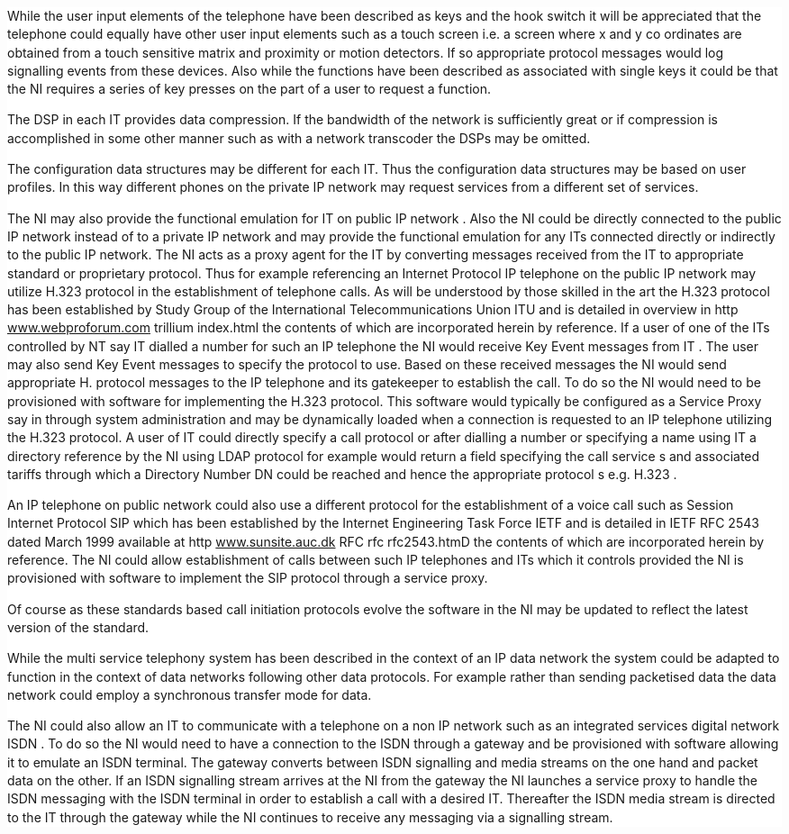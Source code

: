 While the user input elements of the telephone have been described as keys and the hook switch it will be appreciated that the telephone could equally have other user input elements such as a touch screen i.e. a screen where x and y co ordinates are obtained from a touch sensitive matrix and proximity or motion detectors. If so appropriate protocol messages would log signalling events from these devices. Also while the functions have been described as associated with single keys it could be that the NI requires a series of key presses on the part of a user to request a function.

The DSP in each IT provides data compression. If the bandwidth of the network is sufficiently great or if compression is accomplished in some other manner such as with a network transcoder the DSPs may be omitted.

The configuration data structures may be different for each IT. Thus the configuration data structures may be based on user profiles. In this way different phones on the private IP network may request services from a different set of services.

The NI may also provide the functional emulation for IT on public IP network . Also the NI could be directly connected to the public IP network instead of to a private IP network and may provide the functional emulation for any ITs connected directly or indirectly to the public IP network. The NI acts as a proxy agent for the IT by converting messages received from the IT to appropriate standard or proprietary protocol. Thus for example referencing an Internet Protocol IP telephone on the public IP network may utilize H.323 protocol in the establishment of telephone calls. As will be understood by those skilled in the art the H.323 protocol has been established by Study Group of the International Telecommunications Union ITU and is detailed in overview in http www.webproforum.com trillium index.html the contents of which are incorporated herein by reference. If a user of one of the ITs controlled by NT say IT dialled a number for such an IP telephone the NI would receive Key Event messages from IT . The user may also send Key Event messages to specify the protocol to use. Based on these received messages the NI would send appropriate H. protocol messages to the IP telephone and its gatekeeper to establish the call. To do so the NI would need to be provisioned with software for implementing the H.323 protocol. This software would typically be configured as a Service Proxy say in through system administration and may be dynamically loaded when a connection is requested to an IP telephone utilizing the H.323 protocol. A user of IT could directly specify a call protocol or after dialling a number or specifying a name using IT a directory reference by the NI using LDAP protocol for example would return a field specifying the call service s and associated tariffs through which a Directory Number DN could be reached and hence the appropriate protocol s e.g. H.323 .

An IP telephone on public network could also use a different protocol for the establishment of a voice call such as Session Internet Protocol SIP which has been established by the Internet Engineering Task Force IETF and is detailed in IETF RFC 2543 dated March 1999 available at http www.sunsite.auc.dk RFC rfc rfc2543.htmD the contents of which are incorporated herein by reference. The NI could allow establishment of calls between such IP telephones and ITs which it controls provided the NI is provisioned with software to implement the SIP protocol through a service proxy.

Of course as these standards based call initiation protocols evolve the software in the NI may be updated to reflect the latest version of the standard.

While the multi service telephony system has been described in the context of an IP data network the system could be adapted to function in the context of data networks following other data protocols. For example rather than sending packetised data the data network could employ a synchronous transfer mode for data.

The NI could also allow an IT to communicate with a telephone on a non IP network such as an integrated services digital network ISDN . To do so the NI would need to have a connection to the ISDN through a gateway and be provisioned with software allowing it to emulate an ISDN terminal. The gateway converts between ISDN signalling and media streams on the one hand and packet data on the other. If an ISDN signalling stream arrives at the NI from the gateway the NI launches a service proxy to handle the ISDN messaging with the ISDN terminal in order to establish a call with a desired IT. Thereafter the ISDN media stream is directed to the IT through the gateway while the NI continues to receive any messaging via a signalling stream.
